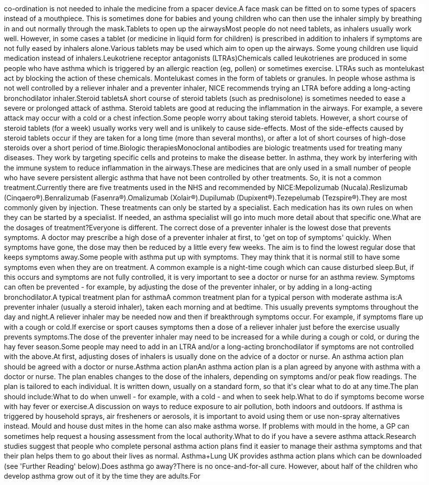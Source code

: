 co-ordination is not needed to inhale the medicine from a spacer device.A face mask can be fitted on to some types of spacers instead of a mouthpiece. This is sometimes done for babies and young children who can then use the inhaler simply by breathing in and out normally through the mask.Tablets to open up the airwaysMost people do not need tablets, as inhalers usually work well. However, in some cases a tablet (or medicine in liquid form for children) is prescribed in addition to inhalers if symptoms are not fully eased by inhalers alone.Various tablets may be used which aim to open up the airways. Some young children use liquid medication instead of inhalers.Leukotriene receptor antagonists (LTRAs)Chemicals called leukotrienes are produced in some people who have asthma which is triggered by an allergic reaction (eg, pollen) or sometimes exercise. LTRAs such as montelukast act by blocking the action of these chemicals. Montelukast comes in the form of tablets or granules. In people whose asthma is not well controlled by a reliever inhaler and a preventer inhaler, NICE recommends trying an LTRA before adding a long-acting bronchodilator inhaler.Steroid tabletsA short course of steroid tablets (such as prednisolone) is sometimes needed to ease a severe or prolonged attack of asthma. Steroid tablets are good at reducing the inflammation in the airways. For example, a severe attack may occur with a cold or a chest infection.Some people worry about taking steroid tablets. However, a short course of steroid tablets (for a week) usually works very well and is unlikely to cause side-effects. Most of the side-effects caused by steroid tablets occur if they are taken for a long time (more than several months), or after a lot of short courses of high-dose steroids over a short period of time.Biologic therapiesMonoclonal antibodies are biologic treatments used for treating many diseases. They work by targeting specific cells and proteins to make the disease better. In asthma, they work by interfering with the immune system to reduce inflammation in the airways.These are medicines that are only used in a small number of people who have severe persistent allergic asthma that have not been controlled by other treatments. So, it is not a common treatment.Currently there are five treatments used in the NHS and recommended by NICE:Mepolizumab (Nucala).Reslizumab (Cinqaero®).Benralizumab (Fasenra®).Omalizumab (Xolair®).Dupilumab (Dupixent®).Tezepelumab (Tezspire®).They are most commonly given by injection. These treatments can only be started by a specialist. Each medication has its own rules on when they can be started by a specialist. If needed, an asthma specialist will go into much more detail about that specific one.What are the dosages of treatment?Everyone is different. The correct dose of a preventer inhaler is the lowest dose that prevents symptoms. A doctor may prescribe a high dose of a preventer inhaler at first, to 'get on top of symptoms' quickly. When symptoms have gone, the dose may then be reduced by a little every few weeks. The aim is to find the lowest regular dose that keeps symptoms away.Some people with asthma put up with symptoms. They may think that it is normal still to have some symptoms even when they are on treatment. A common example is a night-time cough which can cause disturbed sleep.But, if this occurs and symptoms are not fully controlled, it is very important to see a doctor or nurse for an asthma review. Symptoms can often be prevented - for example, by adjusting the dose of the preventer inhaler, or by adding in a long-acting bronchodilator.A typical treatment plan for asthmaA common treatment plan for a typical person with moderate asthma is:A preventer inhaler (usually a steroid inhaler), taken each morning and at bedtime. This usually prevents symptoms throughout the day and night.A reliever inhaler may be needed now and then if breakthrough symptoms occur. For example, if symptoms flare up with a cough or cold.If exercise or sport causes symptoms then a dose of a reliever inhaler just before the exercise usually prevents symptoms.The dose of the preventer inhaler may need to be increased for a while during a cough or cold, or during the hay fever season.Some people may need to add in an LTRA and/or a long-acting bronchodilator if symptoms are not controlled with the above.At first, adjusting doses of inhalers is usually done on the advice of a doctor or nurse. An asthma action plan should be agreed with a doctor or nurse.Asthma action planAn asthma action plan is a plan agreed by anyone with asthma with a doctor or nurse. The plan enables changes to the dose of the inhalers, depending on symptoms and/or peak flow readings. The plan is tailored to each individual. It is written down, usually on a standard form, so that it's clear what to do at any time.The plan should include:What to do when unwell - for example, with a cold - and when to seek help.What to do if symptoms become worse with hay fever or exercise.A discussion on ways to reduce exposure to air pollution, both indoors and outdoors. If asthma is triggered by household sprays, air fresheners or aerosols, it is important to avoid using them or use non-spray alternatives instead. Mould and house dust mites in the home can also make asthma worse. If problems with mould in the home, a GP can sometimes help request a housing assessment from the local authority.What to do if you have a severe asthma attack.Research studies suggest that people who complete personal asthma action plans find it easier to manage their asthma symptoms and that their plan helps them to go about their lives as normal. Asthma+Lung UK provides asthma action plans which can be downloaded (see 'Further Reading' below).Does asthma go away?There is no once-and-for-all cure. However, about half of the children who develop asthma grow out of it by the time they are adults.For